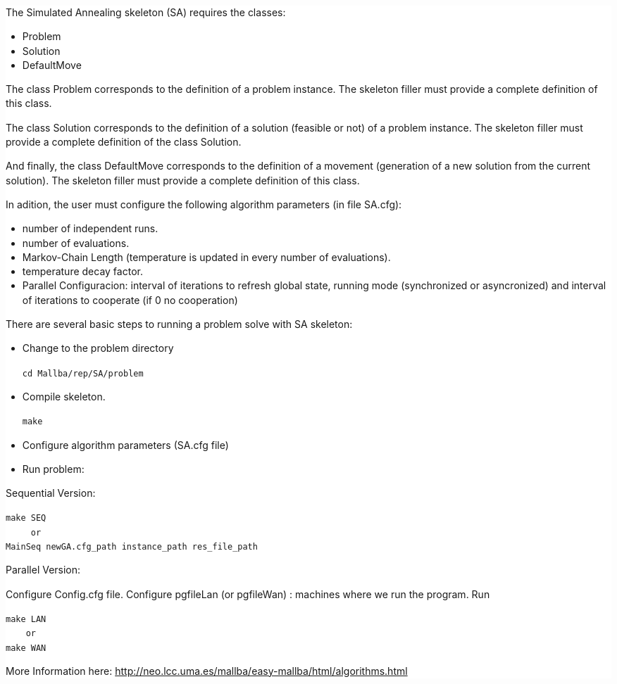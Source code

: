 The Simulated Annealing skeleton (SA) requires the classes:

* Problem
* Solution
* DefaultMove

The class Problem corresponds to the definition of a problem instance. The skeleton filler must provide a complete
definition of this class.

The class Solution corresponds to the definition of a solution (feasible or not) of a problem instance. The skeleton
filler must provide a complete definition of the class Solution.

And finally, the class DefaultMove corresponds to the definition of a movement (generation of a new solution from the
current solution). The skeleton filler must provide a complete definition of this class.

In adition, the user must configure the following algorithm parameters (in file SA.cfg):

* number of independent runs.
* number of evaluations.
* Markov-Chain Length (temperature is updated in every number of evaluations).
* temperature decay factor.
* Parallel Configuracion: interval of iterations to refresh global state, running mode (synchronized or asyncronized)
and interval of iterations to cooperate (if 0 no cooperation)

There are several basic steps to running a problem solve with SA skeleton:

* Change to the problem directory

    `cd Mallba/rep/SA/problem`

* Compile skeleton.

    `make`

* Configure algorithm parameters (SA.cfg file)

* Run problem:

Sequential Version:

```
make SEQ
     or
MainSeq newGA.cfg_path instance_path res_file_path
```

Parallel Version:

Configure Config.cfg file.
Configure pgfileLan (or pgfileWan) : machines where we run the program.
Run

```
make LAN
    or
make WAN
```

More Information here: http://neo.lcc.uma.es/mallba/easy-mallba/html/algorithms.html